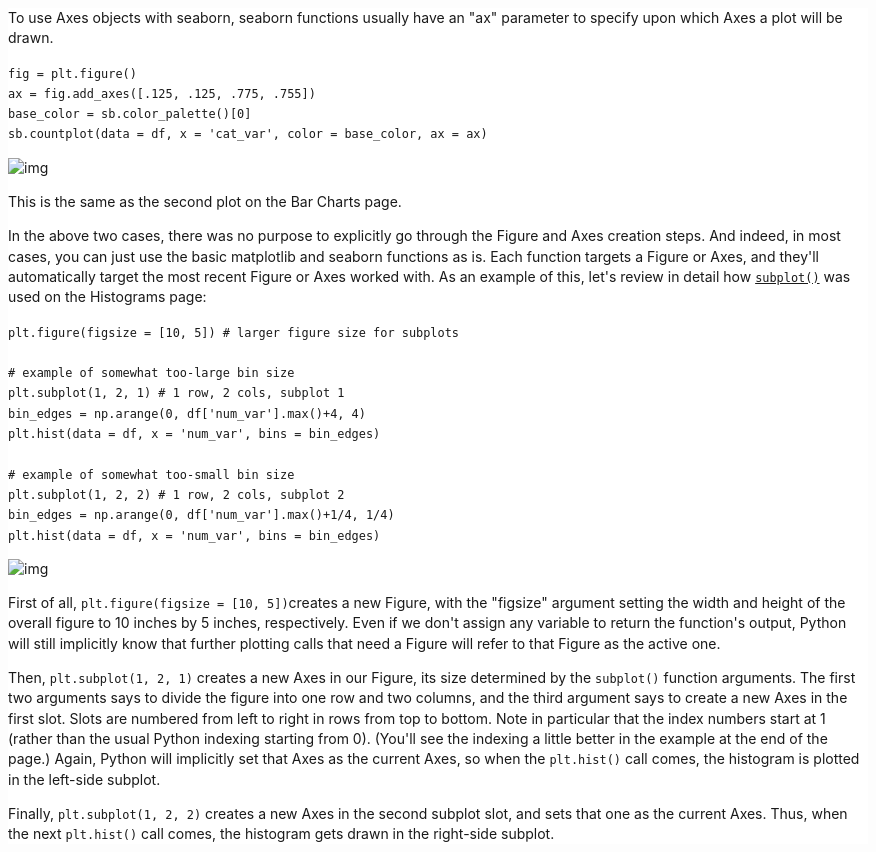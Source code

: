 To use Axes objects with seaborn, seaborn functions usually have an "ax" parameter to specify upon which Axes a plot will be drawn.

```
fig = plt.figure()
ax = fig.add_axes([.125, .125, .775, .755])
base_color = sb.color_palette()[0]
sb.countplot(data = df, x = 'cat_var', color = base_color, ax = ax)

```

![img](https://video.udacity-data.com/topher/2018/March/5aa9bcf3_l3-c03-barchart2/l3-c03-barchart2.png)

This is the same as the second plot on the Bar Charts page.

In the above two cases, there was no purpose to explicitly go through the Figure and Axes creation steps. And indeed, in most cases, you can just use the basic matplotlib and seaborn functions as is. Each function targets a Figure or Axes, and they'll automatically target the most recent Figure or Axes worked with. As an example of this, let's review in detail how [`subplot()`](https://matplotlib.org/api/_as_gen/matplotlib.pyplot.subplot.html) was used on the Histograms page:

```
plt.figure(figsize = [10, 5]) # larger figure size for subplots

# example of somewhat too-large bin size
plt.subplot(1, 2, 1) # 1 row, 2 cols, subplot 1
bin_edges = np.arange(0, df['num_var'].max()+4, 4)
plt.hist(data = df, x = 'num_var', bins = bin_edges)

# example of somewhat too-small bin size
plt.subplot(1, 2, 2) # 1 row, 2 cols, subplot 2
bin_edges = np.arange(0, df['num_var'].max()+1/4, 1/4)
plt.hist(data = df, x = 'num_var', bins = bin_edges)

```

![img](https://video.udacity-data.com/topher/2018/March/5aaaf900_l3-c08-histograms3/l3-c08-histograms3.png)

First of all, `plt.figure(figsize = [10, 5])`creates a new Figure, with the "figsize" argument setting the width and height of the overall figure to 10 inches by 5 inches, respectively. Even if we don't assign any variable to return the function's output, Python will still implicitly know that further plotting calls that need a Figure will refer to that Figure as the active one.

Then, `plt.subplot(1, 2, 1)` creates a new Axes in our Figure, its size determined by the `subplot()` function arguments. The first two arguments says to divide the figure into one row and two columns, and the third argument says to create a new Axes in the first slot. Slots are numbered from left to right in rows from top to bottom. Note in particular that the index numbers start at 1 (rather than the usual Python indexing starting from 0). (You'll see the indexing a little better in the example at the end of the page.) Again, Python will implicitly set that Axes as the current Axes, so when the `plt.hist()` call comes, the histogram is plotted in the left-side subplot.

Finally, `plt.subplot(1, 2, 2)` creates a new Axes in the second subplot slot, and sets that one as the current Axes. Thus, when the next `plt.hist()` call comes, the histogram gets drawn in the right-side subplot.
